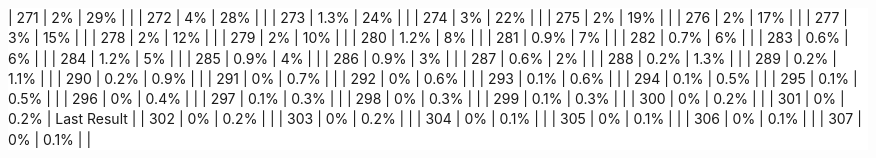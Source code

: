 | 271 | 2% | 29% |  |
| 272 | 4% | 28% |  |
| 273 | 1.3% | 24% |  |
| 274 | 3% | 22% |  |
| 275 | 2% | 19% |  |
| 276 | 2% | 17% |  |
| 277 | 3% | 15% |  |
| 278 | 2% | 12% |  |
| 279 | 2% | 10% |  |
| 280 | 1.2% | 8% |  |
| 281 | 0.9% | 7% |  |
| 282 | 0.7% | 6% |  |
| 283 | 0.6% | 6% |  |
| 284 | 1.2% | 5% |  |
| 285 | 0.9% | 4% |  |
| 286 | 0.9% | 3% |  |
| 287 | 0.6% | 2% |  |
| 288 | 0.2% | 1.3% |  |
| 289 | 0.2% | 1.1% |  |
| 290 | 0.2% | 0.9% |  |
| 291 | 0% | 0.7% |  |
| 292 | 0% | 0.6% |  |
| 293 | 0.1% | 0.6% |  |
| 294 | 0.1% | 0.5% |  |
| 295 | 0.1% | 0.5% |  |
| 296 | 0% | 0.4% |  |
| 297 | 0.1% | 0.3% |  |
| 298 | 0% | 0.3% |  |
| 299 | 0.1% | 0.3% |  |
| 300 | 0% | 0.2% |  |
| 301 | 0% | 0.2% | Last Result |
| 302 | 0% | 0.2% |  |
| 303 | 0% | 0.2% |  |
| 304 | 0% | 0.1% |  |
| 305 | 0% | 0.1% |  |
| 306 | 0% | 0.1% |  |
| 307 | 0% | 0.1% |  |